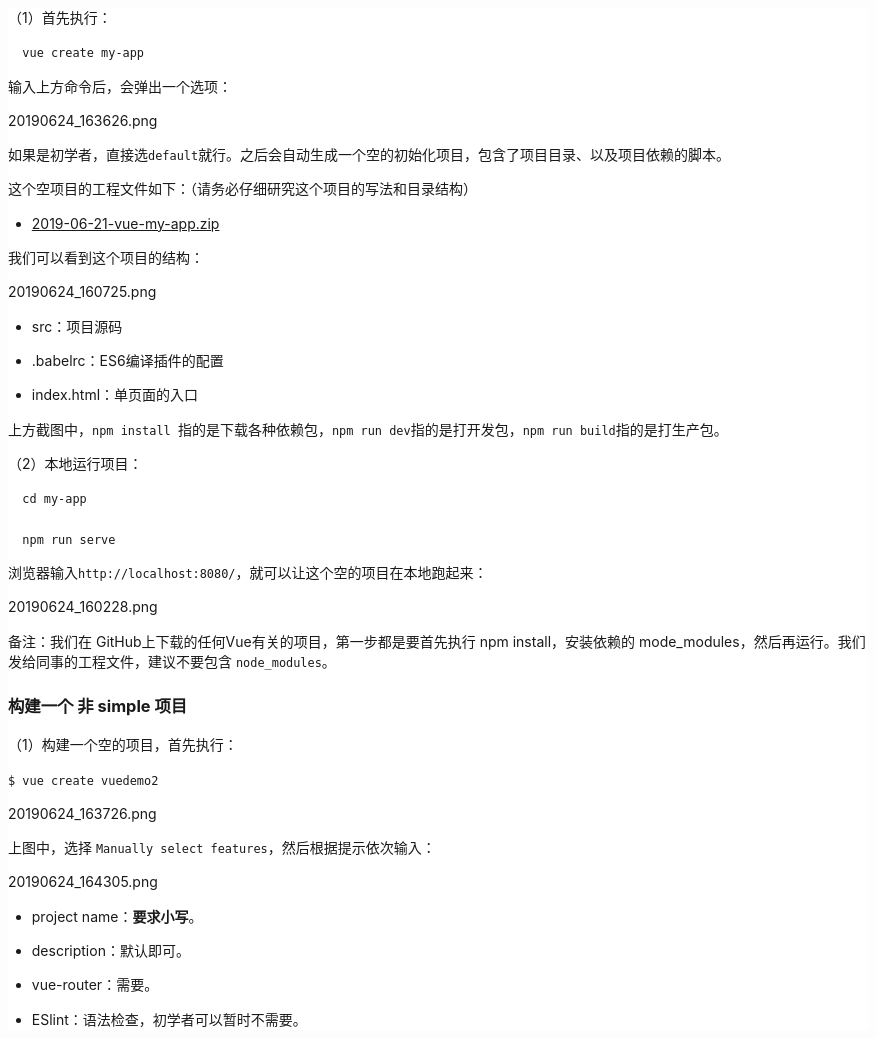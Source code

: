 （1）首先执行：

```
  vue create my-app
```

输入上方命令后，会弹出一个选项：

20190624_163626.png

如果是初学者，直接选`default`就行。之后会自动生成一个空的初始化项目，包含了项目目录、以及项目依赖的脚本。

这个空项目的工程文件如下：（请务必仔细研究这个项目的写法和目录结构）

- [2019-06-21-vue-my-app.zip]()

我们可以看到这个项目的结构：

20190624_160725.png

- src：项目源码

- .babelrc：ES6编译插件的配置

- index.html：单页面的入口

上方截图中，`npm install `指的是下载各种依赖包，`npm run dev`指的是打开发包，`npm run build`指的是打生产包。

（2）本地运行项目：

```
  cd my-app

  npm run serve
```

浏览器输入`http://localhost:8080/`，就可以让这个空的项目在本地跑起来：

20190624_160228.png

备注：我们在 GitHub上下载的任何Vue有关的项目，第一步都是要首先执行 npm install，安装依赖的 mode_modules，然后再运行。我们发给同事的工程文件，建议不要包含 `node_modules`。

### 构建一个 非 simple 项目

（1）构建一个空的项目，首先执行：

```
$ vue create vuedemo2
```

20190624_163726.png

上图中，选择 `Manually select features`，然后根据提示依次输入：

20190624_164305.png

-  project name：**要求小写**。

- description：默认即可。

- vue-router：需要。

- ESlint：语法检查，初学者可以暂时不需要。
